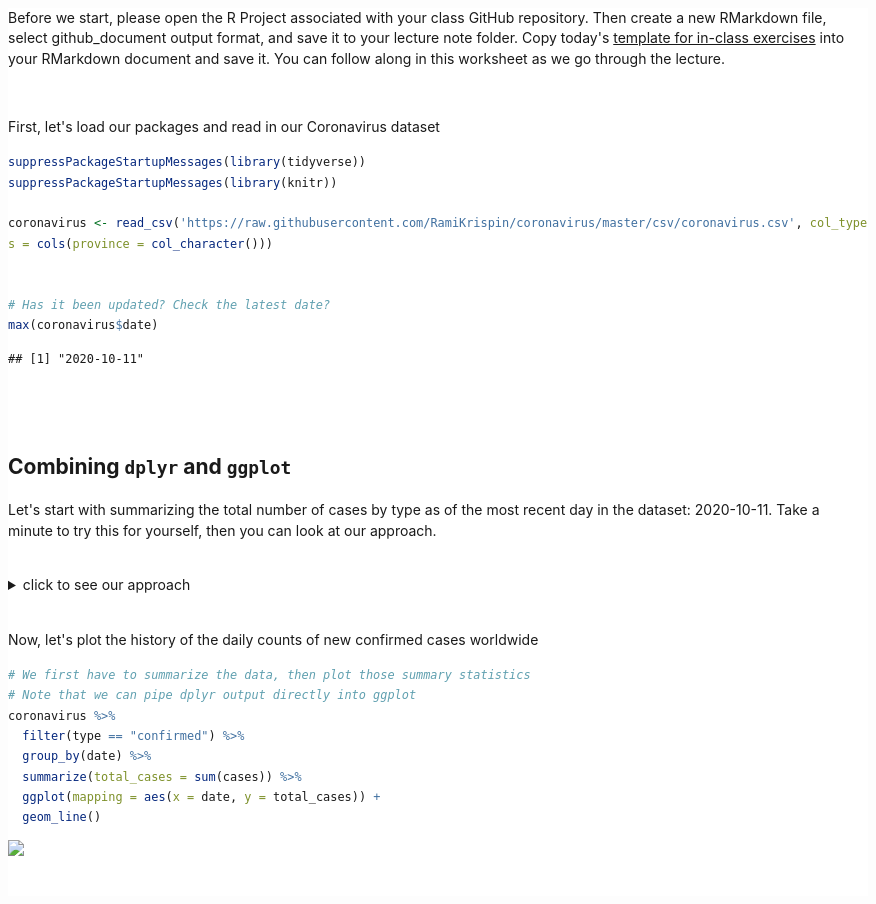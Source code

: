 Before we start, please open the R Project associated with your class GitHub repository. Then create a new RMarkdown file, select github_document output format, and save it to your lecture note folder. Copy today's [template for in-class exercises](https://github.com/nt246/NTRES6940-data-science/blob/master/in_class_exercises/lesson9_in-class-worksheet.Rmd) into your RMarkdown document and save it. You can follow along in this worksheet as we go through the lecture.

<br>

First, let's load our packages and read in our Coronavirus dataset

```r
suppressPackageStartupMessages(library(tidyverse))
suppressPackageStartupMessages(library(knitr))

coronavirus <- read_csv('https://raw.githubusercontent.com/RamiKrispin/coronavirus/master/csv/coronavirus.csv', col_types = cols(province = col_character()))


# Has it been updated? Check the latest date?
max(coronavirus$date)
```

```
## [1] "2020-10-11"
```
<br>
<br>


## Combining `dplyr` and `ggplot`

Let's start with summarizing the total number of cases by type as of the most recent day in the dataset: 2020-10-11. Take a minute to try this for yourself, then you can look at our approach.

<br>

<details><summary>click to see our approach</summary></details>

<br>

Now, let's plot the history of the daily counts of new confirmed cases worldwide

```r
# We first have to summarize the data, then plot those summary statistics
# Note that we can pipe dplyr output directly into ggplot
coronavirus %>%  
  filter(type == "confirmed") %>% 
  group_by(date) %>% 
  summarize(total_cases = sum(cases)) %>% 
  ggplot(mapping = aes(x = date, y = total_cases)) +
  geom_line()
```

![](lesson9-files/unnamed-chunk-3-1.png)

<br>

